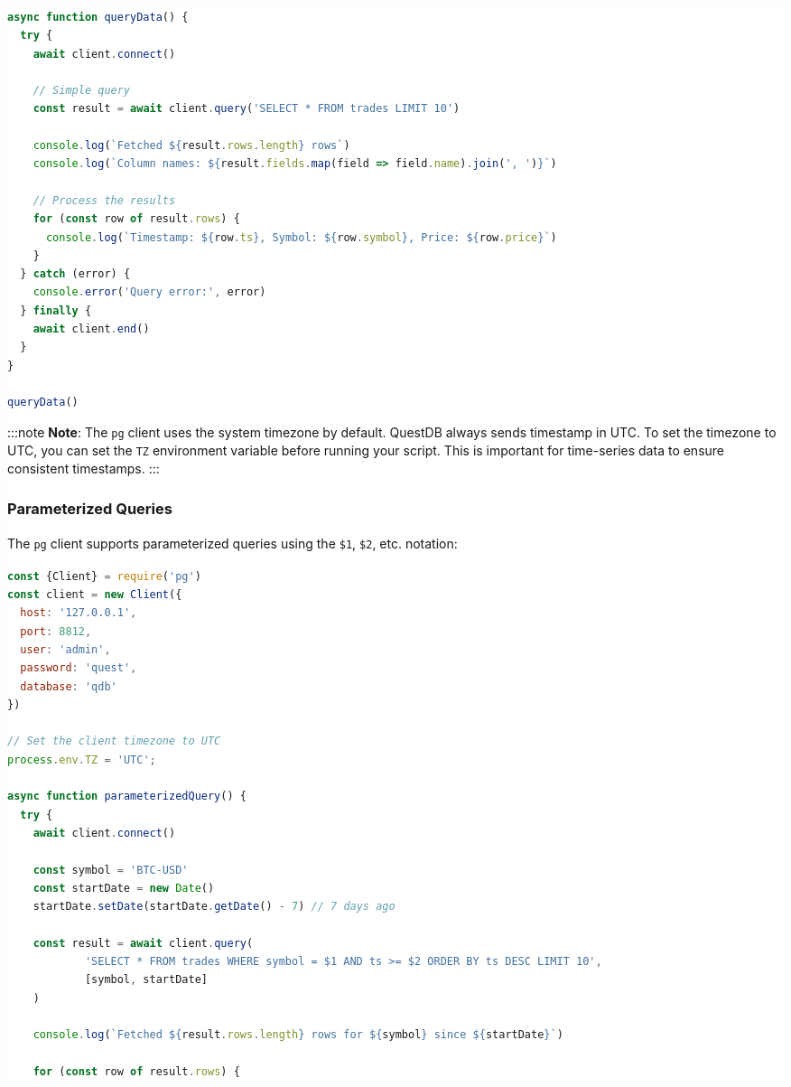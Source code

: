 ```javascript
async function queryData() {
  try {
    await client.connect()

    // Simple query
    const result = await client.query('SELECT * FROM trades LIMIT 10')

    console.log(`Fetched ${result.rows.length} rows`)
    console.log(`Column names: ${result.fields.map(field => field.name).join(', ')}`)

    // Process the results
    for (const row of result.rows) {
      console.log(`Timestamp: ${row.ts}, Symbol: ${row.symbol}, Price: ${row.price}`)
    }
  } catch (error) {
    console.error('Query error:', error)
  } finally {
    await client.end()
  }
}

queryData()
```

:::note
    **Note**: The `pg` client uses the system timezone by default. QuestDB always sends timestamp in UTC.
    To set the timezone to UTC, you can set the `TZ` environment variable before running your script.
    This is important for time-series data to ensure consistent timestamps.
:::


### Parameterized Queries

The `pg` client supports parameterized queries using the `$1`, `$2`, etc. notation:

```javascript
const {Client} = require('pg')
const client = new Client({
  host: '127.0.0.1',
  port: 8812,
  user: 'admin',
  password: 'quest',
  database: 'qdb'
})

// Set the client timezone to UTC
process.env.TZ = 'UTC';

async function parameterizedQuery() {
  try {
    await client.connect()

    const symbol = 'BTC-USD'
    const startDate = new Date()
    startDate.setDate(startDate.getDate() - 7) // 7 days ago

    const result = await client.query(
            'SELECT * FROM trades WHERE symbol = $1 AND ts >= $2 ORDER BY ts DESC LIMIT 10',
            [symbol, startDate]
    )

    console.log(`Fetched ${result.rows.length} rows for ${symbol} since ${startDate}`)

    for (const row of result.rows) {
```